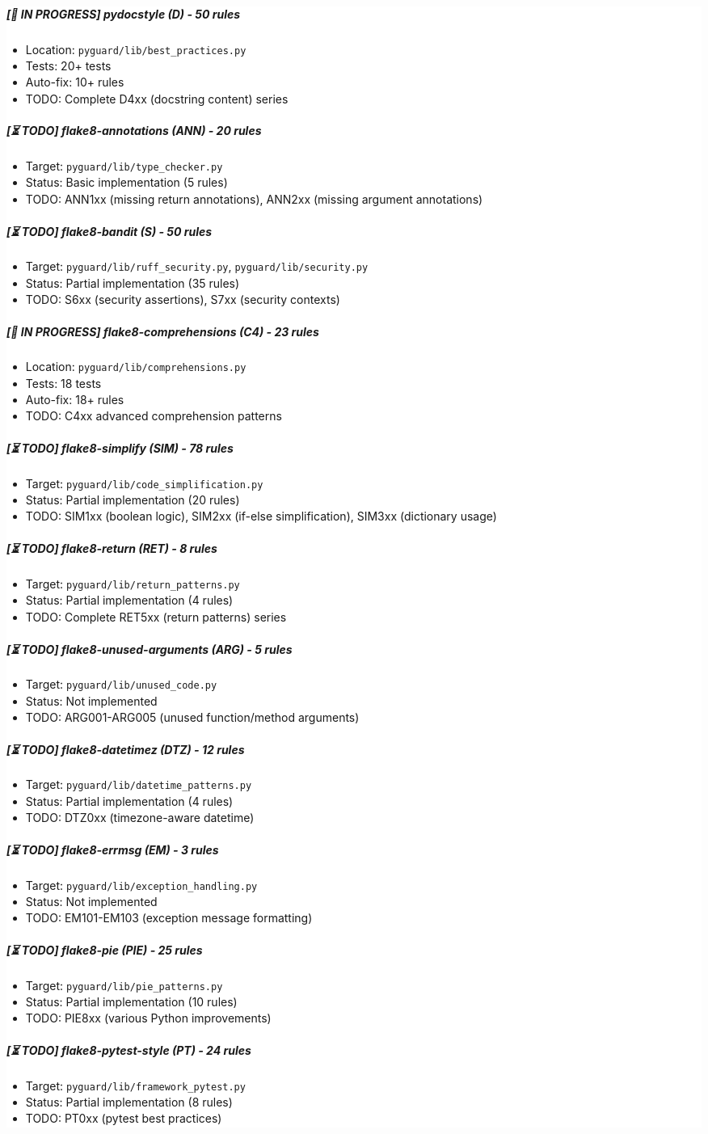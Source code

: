 ##### [🔄 IN PROGRESS] pydocstyle (D) - 50 rules
- Location: `pyguard/lib/best_practices.py`
- Tests: 20+ tests
- Auto-fix: 10+ rules
- TODO: Complete D4xx (docstring content) series

##### [⏳ TODO] flake8-annotations (ANN) - 20 rules
- Target: `pyguard/lib/type_checker.py`
- Status: Basic implementation (5 rules)
- TODO: ANN1xx (missing return annotations), ANN2xx (missing argument annotations)

##### [⏳ TODO] flake8-bandit (S) - 50 rules
- Target: `pyguard/lib/ruff_security.py`, `pyguard/lib/security.py`
- Status: Partial implementation (35 rules)
- TODO: S6xx (security assertions), S7xx (security contexts)

##### [🔄 IN PROGRESS] flake8-comprehensions (C4) - 23 rules
- Location: `pyguard/lib/comprehensions.py`
- Tests: 18 tests
- Auto-fix: 18+ rules
- TODO: C4xx advanced comprehension patterns

##### [⏳ TODO] flake8-simplify (SIM) - 78 rules
- Target: `pyguard/lib/code_simplification.py`
- Status: Partial implementation (20 rules)
- TODO: SIM1xx (boolean logic), SIM2xx (if-else simplification), SIM3xx (dictionary usage)

##### [⏳ TODO] flake8-return (RET) - 8 rules
- Target: `pyguard/lib/return_patterns.py`
- Status: Partial implementation (4 rules)
- TODO: Complete RET5xx (return patterns) series

##### [⏳ TODO] flake8-unused-arguments (ARG) - 5 rules
- Target: `pyguard/lib/unused_code.py`
- Status: Not implemented
- TODO: ARG001-ARG005 (unused function/method arguments)

##### [⏳ TODO] flake8-datetimez (DTZ) - 12 rules
- Target: `pyguard/lib/datetime_patterns.py`
- Status: Partial implementation (4 rules)
- TODO: DTZ0xx (timezone-aware datetime)

##### [⏳ TODO] flake8-errmsg (EM) - 3 rules
- Target: `pyguard/lib/exception_handling.py`
- Status: Not implemented
- TODO: EM101-EM103 (exception message formatting)

##### [⏳ TODO] flake8-pie (PIE) - 25 rules
- Target: `pyguard/lib/pie_patterns.py`
- Status: Partial implementation (10 rules)
- TODO: PIE8xx (various Python improvements)

##### [⏳ TODO] flake8-pytest-style (PT) - 24 rules
- Target: `pyguard/lib/framework_pytest.py`
- Status: Partial implementation (8 rules)
- TODO: PT0xx (pytest best practices)
